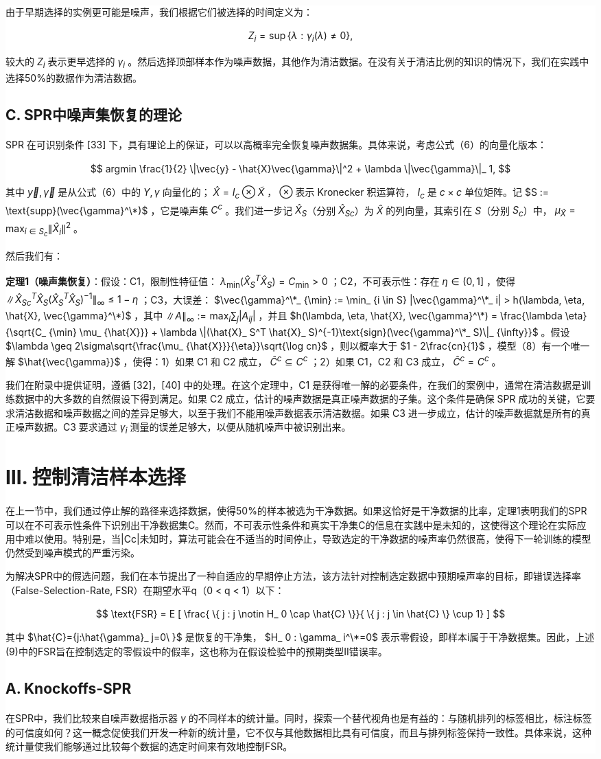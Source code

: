 由于早期选择的实例更可能是噪声，我们根据它们被选择的时间定义为：

$$
Z_ i = \sup \{\lambda : \gamma_ i(\lambda) \neq 0\},
$$

较大的 $Z_ i$ 表示更早选择的 $\gamma_ i$ 。然后选择顶部样本作为噪声数据，其他作为清洁数据。在没有关于清洁比例的知识的情况下，我们在实践中选择50%的数据作为清洁数据。

## C. SPR中噪声集恢复的理论
SPR 在可识别条件 [33] 下，具有理论上的保证，可以以高概率完全恢复噪声数据集。具体来说，考虑公式（6）的向量化版本：

$$
argmin \frac{1}{2} \|\vec{y} - \hat{X}\vec{\gamma}\|^2 + \lambda \|\vec{\gamma}\|_ 1,
$$

其中 $\vec{y}, \vec{\gamma}$ 是从公式（6）中的 $Y, \gamma$ 向量化的； $\hat{X} = I_ c \otimes \tilde{X}$ ， $\otimes$ 表示 Kronecker 积运算符， $I_ c$ 是 $c \times c$ 单位矩阵。记 $S := \text{supp}(\vec{\gamma}^\*)$ ，它是噪声集 $C^c$ 。我们进一步记 $\hat{X}_ S$（分别 $\hat{X}_ {Sc}$）为 $\hat{X}$ 的列向量，其索引在 $S$（分别 $S_ c$）中， $\mu_ {\hat{X}} = \max_ {i \in S_ c} \|\hat{X}_ i\|^2$ 。

然后我们有：

**定理1（噪声集恢复）**：假设：C1，限制性特征值： $\lambda_ {\min}(\hat{X}_ S^T \hat{X}_ S) = C_ {\min} > 0$ ；C2，不可表示性：存在 $\eta \in (0, 1]$ ，使得 $\|\hat{X}_ {Sc}^T \hat{X}_ S(\hat{X}_ S^T \hat{X}_ S)^{-1}\|_ {\infty} \leq 1 - \eta$ ；C3，大误差： $\vec{\gamma}^\*_ {\min} := \min_ {i \in S} |\vec{\gamma}^\*_ i| > h(\lambda, \eta, \hat{X}, \vec{\gamma}^\*)$ ，其中 $\|A\|_ {\infty} := \max_ i \sum_ j |A_ {ij}|$ ，并且 $h(\lambda, \eta, \hat{X}, \vec{\gamma}^\*) = \frac{\lambda \eta}{\sqrt{C_ {\min} \mu_ {\hat{X}}} + \lambda \|(\hat{X}_ S^T \hat{X}_ S)^{-1}\text{sign}(\vec{\gamma}^\*_ S)\|_ {\infty}}$ 。假设 $\lambda \geq 2\sigma\sqrt{\frac{\mu_ {\hat{X}}}{\eta}}\sqrt{\log cn}$ ，则以概率大于 $1 - 2\frac{cn}{1}$ ，模型（8）有一个唯一解 $\hat{\vec{\gamma}}$ ，使得：1）如果 C1 和 C2 成立， $\hat{C}^c \subseteq C^c$ ；2）如果 C1，C2 和 C3 成立， $\hat{C}^c = C^c$ 。

我们在附录中提供证明，遵循 [32]，[40] 中的处理。在这个定理中，C1 是获得唯一解的必要条件，在我们的案例中，通常在清洁数据是训练数据中的大多数的自然假设下得到满足。如果 C2 成立，估计的噪声数据是真正噪声数据的子集。这个条件是确保 SPR 成功的关键，它要求清洁数据和噪声数据之间的差异足够大，以至于我们不能用噪声数据表示清洁数据。如果 C3 进一步成立，估计的噪声数据就是所有的真正噪声数据。C3 要求通过 $\gamma_ i$ 测量的误差足够大，以便从随机噪声中被识别出来。

# Ⅲ. 控制清洁样本选择

在上一节中，我们通过停止解的路径来选择数据，使得50%的样本被选为干净数据。如果这恰好是干净数据的比率，定理1表明我们的SPR可以在不可表示性条件下识别出干净数据集C。然而，不可表示性条件和真实干净集C的信息在实践中是未知的，这使得这个理论在实际应用中难以使用。特别是，当|Cc|未知时，算法可能会在不适当的时间停止，导致选定的干净数据的噪声率仍然很高，使得下一轮训练的模型仍然受到噪声模式的严重污染。

为解决SPR中的假选问题，我们在本节提出了一种自适应的早期停止方法，该方法针对控制选定数据中预期噪声率的目标，即错误选择率（False-Selection-Rate, FSR）在期望水平q（0 < q < 1）以下：

$$
\text{FSR} = E  [ \frac{ \{ j : j \notin H_ 0 \cap \hat{C} \}}{ \{ j : j \in \hat{C} \} \cup 1}  ]
$$

其中 $\hat{C}=\{j:\hat{\gamma}_ j=0\ }$ 是恢复的干净集， $H_ 0 : \gamma_ i^\*=0$ 表示零假设，即样本i属于干净数据集。因此，上述(9)中的FSR旨在控制选定的零假设中的假率，这也称为在假设检验中的预期类型II错误率。

## A. Knockoffs-SPR

在SPR中，我们比较来自噪声数据指示器 $\gamma$ 的不同样本的统计量。同时，探索一个替代视角也是有益的：与随机排列的标签相比，标注标签的可信度如何？这一概念促使我们开发一种新的统计量，它不仅与其他数据相比具有可信度，而且与排列标签保持一致性。具体来说，这种统计量使我们能够通过比较每个数据的选定时间来有效地控制FSR。
